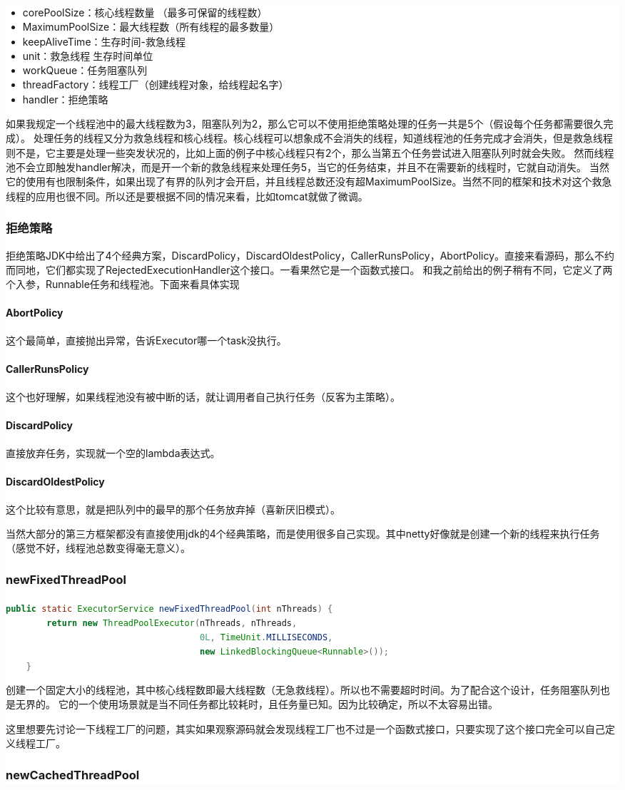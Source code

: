 - corePoolSize：核心线程数量 （最多可保留的线程数）
- MaximumPoolSize：最大线程数（所有线程的最多数量）
- keepAliveTime：生存时间-救急线程
- unit：救急线程 生存时间单位
- workQueue：任务阻塞队列
- threadFactory：线程工厂（创建线程对象，给线程起名字）
- handler：拒绝策略

如果我规定一个线程池中的最大线程数为3，阻塞队列为2，那么它可以不使用拒绝策略处理的任务一共是5个（假设每个任务都需要很久完成）。
处理任务的线程又分为救急线程和核心线程。核心线程可以想象成不会消失的线程，知道线程池的任务完成才会消失，但是救急线程则不是，它主要是处理一些突发状况的，比如上面的例子中核心线程只有2个，那么当第五个任务尝试进入阻塞队列时就会失败。
然而线程池不会立即触发handler解决，而是开一个新的救急线程来处理任务5，当它的任务结束，并且不在需要新的线程时，它就自动消失。
当然它的使用有也限制条件，如果出现了有界的队列才会开启，并且线程总数还没有超MaximumPoolSize。当然不同的框架和技术对这个救急线程的应用也很不同。所以还是要根据不同的情况来看，比如tomcat就做了微调。

### 拒绝策略

拒绝策略JDK中给出了4个经典方案，DiscardPolicy，DiscardOldestPolicy，CallerRunsPolicy，AbortPolicy。直接来看源码，那么不约而同地，它们都实现了RejectedExecutionHandler这个接口。一看果然它是一个函数式接口。
和我之前给出的例子稍有不同，它定义了两个入参，Runnable任务和线程池。下面来看具体实现

#### AbortPolicy

这个最简单，直接抛出异常，告诉Executor哪一个task没执行。

#### CallerRunsPolicy

这个也好理解，如果线程池没有被中断的话，就让调用者自己执行任务（反客为主策略）。

#### DiscardPolicy

直接放弃任务，实现就一个空的lambda表达式。

#### DiscardOldestPolicy

这个比较有意思，就是把队列中的最早的那个任务放弃掉（喜新厌旧模式）。

当然大部分的第三方框架都没有直接使用jdk的4个经典策略，而是使用很多自己实现。其中netty好像就是创建一个新的线程来执行任务（感觉不好，线程池总数变得毫无意义）。

### newFixedThreadPool

```java
public static ExecutorService newFixedThreadPool(int nThreads) {
        return new ThreadPoolExecutor(nThreads, nThreads,
                                      0L, TimeUnit.MILLISECONDS,
                                      new LinkedBlockingQueue<Runnable>());
    }
```

创建一个固定大小的线程池，其中核心线程数即最大线程数（无急救线程）。所以也不需要超时时间。为了配合这个设计，任务阻塞队列也是无界的。
它的一个使用场景就是当不同任务都比较耗时，且任务量已知。因为比较确定，所以不太容易出错。

这里想要先讨论一下线程工厂的问题，其实如果观察源码就会发现线程工厂也不过是一个函数式接口，只要实现了这个接口完全可以自己定义线程工厂。

### newCachedThreadPool
